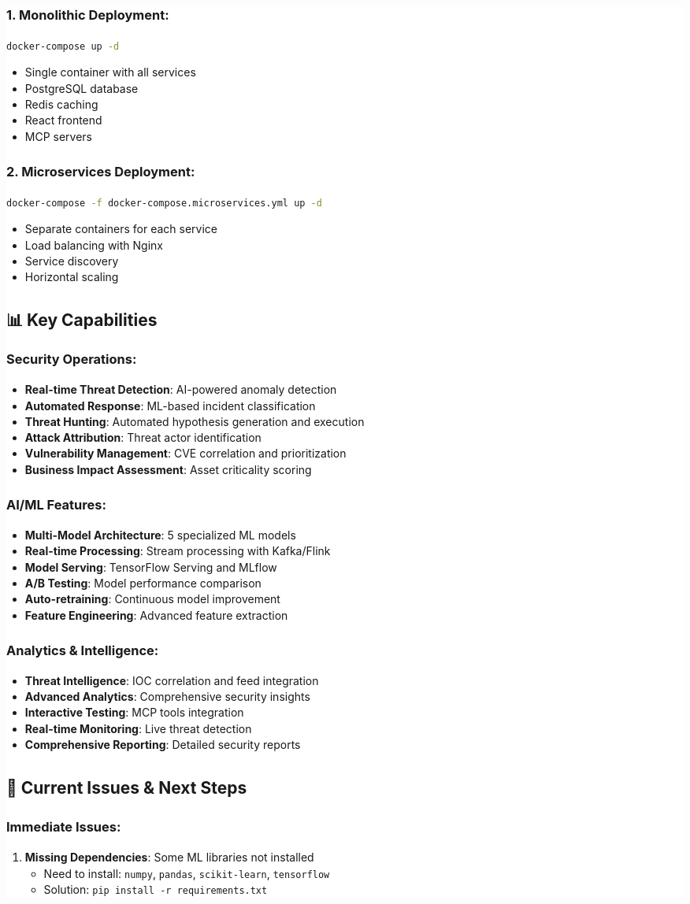 ### **1. Monolithic Deployment:**
```bash
docker-compose up -d
```
- Single container with all services
- PostgreSQL database
- Redis caching
- React frontend
- MCP servers

### **2. Microservices Deployment:**
```bash
docker-compose -f docker-compose.microservices.yml up -d
```
- Separate containers for each service
- Load balancing with Nginx
- Service discovery
- Horizontal scaling

## 📊 **Key Capabilities**

### **Security Operations:**
- **Real-time Threat Detection**: AI-powered anomaly detection
- **Automated Response**: ML-based incident classification
- **Threat Hunting**: Automated hypothesis generation and execution
- **Attack Attribution**: Threat actor identification
- **Vulnerability Management**: CVE correlation and prioritization
- **Business Impact Assessment**: Asset criticality scoring

### **AI/ML Features:**
- **Multi-Model Architecture**: 5 specialized ML models
- **Real-time Processing**: Stream processing with Kafka/Flink
- **Model Serving**: TensorFlow Serving and MLflow
- **A/B Testing**: Model performance comparison
- **Auto-retraining**: Continuous model improvement
- **Feature Engineering**: Advanced feature extraction

### **Analytics & Intelligence:**
- **Threat Intelligence**: IOC correlation and feed integration
- **Advanced Analytics**: Comprehensive security insights
- **Interactive Testing**: MCP tools integration
- **Real-time Monitoring**: Live threat detection
- **Comprehensive Reporting**: Detailed security reports

## 🚨 **Current Issues & Next Steps**

### **Immediate Issues:**
1. **Missing Dependencies**: Some ML libraries not installed
   - Need to install: `numpy`, `pandas`, `scikit-learn`, `tensorflow`
   - Solution: `pip install -r requirements.txt`
